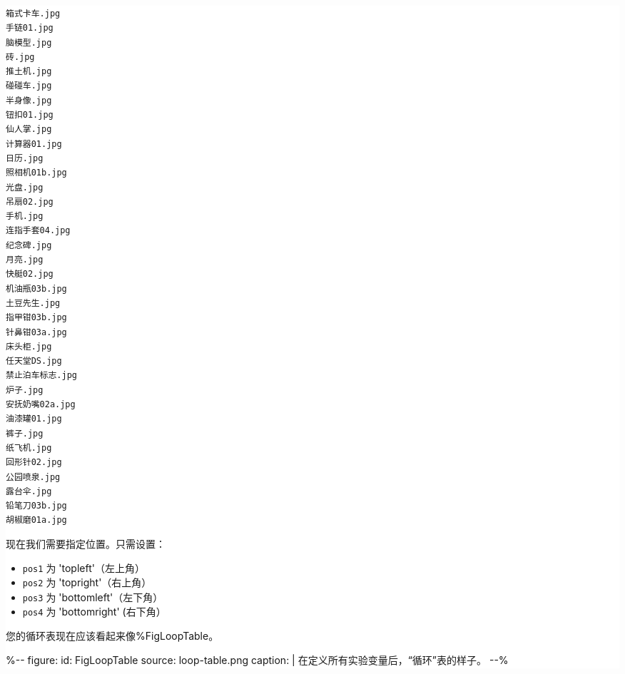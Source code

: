 ~~~
箱式卡车.jpg
手链01.jpg
脑模型.jpg
砖.jpg
推土机.jpg
碰碰车.jpg
半身像.jpg
钮扣01.jpg
仙人掌.jpg
计算器01.jpg
日历.jpg
照相机01b.jpg
光盘.jpg
吊扇02.jpg
手机.jpg
连指手套04.jpg
纪念碑.jpg
月亮.jpg
快艇02.jpg
机油瓶03b.jpg
土豆先生.jpg
指甲钳03b.jpg
针鼻钳03a.jpg
床头柜.jpg
任天堂DS.jpg
禁止泊车标志.jpg
炉子.jpg
安抚奶嘴02a.jpg
油漆罐01.jpg
裤子.jpg
纸飞机.jpg
回形针02.jpg
公园喷泉.jpg
露台伞.jpg
铅笔刀03b.jpg
胡椒磨01a.jpg
~~~

现在我们需要指定位置。只需设置：

- `pos1` 为 'topleft'（左上角）
- `pos2` 为 'topright'（右上角）
- `pos3` 为 'bottomleft'（左下角）
- `pos4` 为 'bottomright' (右下角）

您的循环表现在应该看起来像%FigLoopTable。

%--
figure:
 id: FigLoopTable
 source: loop-table.png
 caption: |
  在定义所有实验变量后，“循环”表的样子。
--%
